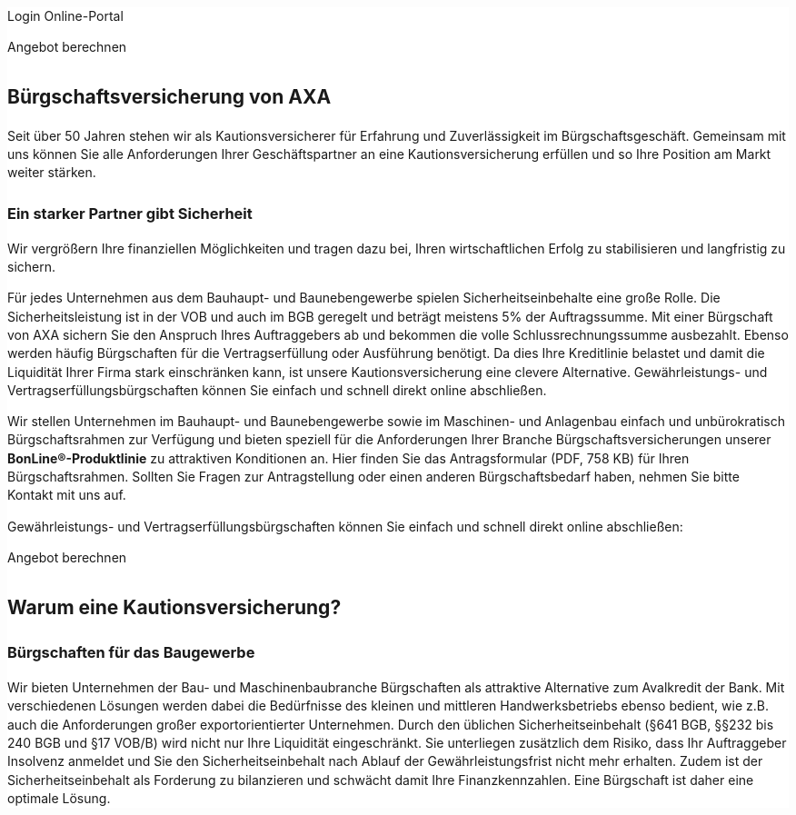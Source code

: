 Login Online-Portal

Angebot berechnen

## Bürgschaftsversicherung von AXA

Seit über 50 Jahren stehen wir als Kautionsversicherer für Erfahrung und
Zuverlässigkeit im Bürgschaftsgeschäft. Gemeinsam mit uns können Sie alle
Anforderungen Ihrer Ge­schäftspartner an eine Kautionsversicherung erfüllen
und so Ihre Position am Markt weiter stärken.

### Ein starker Partner gibt Sicherheit

Wir vergrößern Ihre finanziellen Möglichkeiten und tragen dazu bei, Ihren
wirt­schaftlichen Erfolg zu stabilisieren und langfristig zu sichern.  
  
Für jedes Unternehmen aus dem Bauhaupt- und Baunebengewerbe spielen
Sicher­heitseinbehalte eine große Rolle. Die Sicherheitsleistung ist in der
VOB und auch im BGB geregelt und beträgt meistens 5% der Auftragssumme. Mit
einer Bürgschaft von AXA sichern Sie den Anspruch Ihres Auftraggebers ab und
bekommen die volle Schluss­rechnungssumme ausbezahlt. Ebenso werden häufig
Bürgschaften für die Vertragserfüllung oder Ausführung benötigt. Da dies Ihre
Kreditlinie belastet und damit die Liquidität Ihrer Firma stark einschränken
kann, ist unsere Kautionsversicherung eine clevere Alternative.
Gewährleistungs- und Vertragserfüllungsbürgschaften können Sie einfach und
schnell direkt online abschließen.  
  
Wir stellen Unternehmen im Bauhaupt- und Baunebengewerbe sowie im Maschinen-
und Anlagenbau einfach und unbürokratisch Bürgschaftsrahmen zur Verfügung und
bieten speziell für die Anforderungen Ihrer Branche Bürgschaftsversicherungen
unserer **BonLine®-­Produktlinie** zu attraktiven Konditionen an. Hier finden
Sie das Antrags­formular (PDF, 758 KB) für Ihren Bürgschaftsrahmen. Sollten
Sie Fragen zur Antragstellung oder einen anderen Bürgschaftsbedarf haben,
nehmen Sie bitte Kontakt mit uns auf.  
  
Gewährleistungs- und Vertragserfüllungsbürgschaften können Sie einfach und
schnell direkt online abschließen:

Angebot berechnen

## Warum eine Kautionsversicherung?  

### Bürgschaften für das Baugewerbe

Wir bieten Unternehmen der Bau- und Maschinenbaubranche Bürgschaften als
attraktive Alternative zum Avalkredit der Bank. Mit verschiedenen Lösungen
werden dabei die Bedürfnisse des kleinen und mittleren Handwerksbetriebs
ebenso bedient, wie z.B. auch die Anforderungen großer exportorientierter
Unternehmen. Durch den üblichen Sicherheitseinbehalt (§641 BGB, §§232 bis 240
BGB und §17 VOB/B) wird nicht nur Ihre Liquidität eingeschränkt. Sie
unterliegen zusätzlich dem Risiko, dass Ihr Auftraggeber Insolvenz anmeldet
und Sie den Sicherheitseinbehalt nach Ablauf der Gewährleistungsfrist nicht
mehr erhalten. Zudem ist der Sicherheitseinbehalt als Forderung zu bilanzieren
und schwächt damit Ihre Finanzkennzahlen. Eine Bürgschaft ist daher eine
optimale Lösung.  
  